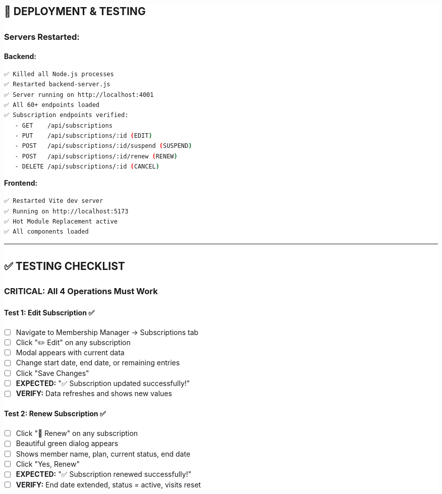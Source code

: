 
## 🚀 DEPLOYMENT & TESTING

### **Servers Restarted:**

**Backend:**

```bash
✅ Killed all Node.js processes
✅ Restarted backend-server.js
✅ Server running on http://localhost:4001
✅ All 60+ endpoints loaded
✅ Subscription endpoints verified:
   - GET    /api/subscriptions
   - PUT    /api/subscriptions/:id (EDIT)
   - POST   /api/subscriptions/:id/suspend (SUSPEND)
   - POST   /api/subscriptions/:id/renew (RENEW)
   - DELETE /api/subscriptions/:id (CANCEL)
```

**Frontend:**

```bash
✅ Restarted Vite dev server
✅ Running on http://localhost:5173
✅ Hot Module Replacement active
✅ All components loaded
```

---

## ✅ TESTING CHECKLIST

### **CRITICAL: All 4 Operations Must Work**

#### **Test 1: Edit Subscription** ✅

- [ ] Navigate to Membership Manager → Subscriptions tab
- [ ] Click "✏️ Edit" on any subscription
- [ ] Modal appears with current data
- [ ] Change start date, end date, or remaining entries
- [ ] Click "Save Changes"
- [ ] **EXPECTED:** "✅ Subscription updated successfully!"
- [ ] **VERIFY:** Data refreshes and shows new values

#### **Test 2: Renew Subscription** ✅

- [ ] Click "🔄 Renew" on any subscription
- [ ] Beautiful green dialog appears
- [ ] Shows member name, plan, current status, end date
- [ ] Click "Yes, Renew"
- [ ] **EXPECTED:** "✅ Subscription renewed successfully!"
- [ ] **VERIFY:** End date extended, status = active, visits reset

